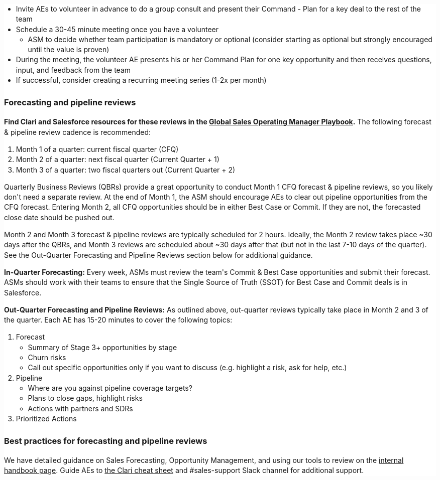 - Invite AEs to volunteer in advance to do a group consult and present their Command - Plan for a key deal to the rest of the team
- Schedule a 30-45 minute meeting once you have a volunteer
  - ASM to decide whether team participation is mandatory or optional (consider starting as optional but strongly encouraged until the value is proven)
- During the meeting, the volunteer AE presents his or her Command Plan for one key opportunity and then receives questions, input, and feedback from the team
- If successful, consider creating a recurring meeting series (1-2x per month)

### Forecasting and pipeline reviews

**Find Clari and Salesforce resources for these reviews in the [Global Sales Operating Manager Playbook](https://docs.google.com/presentation/d/1HmzgSsau959CSZxEOoXCHdFS9h6a0vvvtDMVsFX57yo/edit#slide=id.g2cd9c973e13_1_0).** The following forecast & pipeline review cadence is recommended:

1. Month 1 of a quarter: current fiscal quarter (CFQ)
1. Month 2 of a quarter: next fiscal quarter (Current Quarter + 1)
1. Month 3 of a quarter: two fiscal quarters out (Current Quarter + 2)

Quarterly Business Reviews (QBRs) provide a great opportunity to conduct Month 1 CFQ forecast & pipeline reviews, so you likely don't need a separate review. At the end of Month 1, the ASM should encourage AEs to clear out pipeline opportunities from the CFQ forecast. Entering Month 2, all CFQ opportunities should be in either Best Case or Commit. If they are not, the forecasted close date should be pushed out.

Month 2 and Month 3 forecast & pipeline reviews are typically scheduled for 2 hours. Ideally, the Month 2 review takes place ~30 days after the QBRs, and Month 3 reviews are scheduled about ~30 days after that (but not in the last 7-10 days of the quarter). See the Out-Quarter Forecasting and Pipeline Reviews section below for additional guidance.

**In-Quarter Forecasting:** Every week, ASMs must review the team's Commit & Best Case opportunities and submit their forecast. ASMs should work with their teams to ensure that the Single Source of Truth (SSOT) for Best Case and Commit deals is in Salesforce.

**Out-Quarter Forecasting and Pipeline Reviews:** As outlined above, out-quarter reviews typically take place in Month 2 and 3 of the quarter. Each AE has 15-20 minutes to cover the following topics:

1. Forecast
    - Summary of Stage 3+ opportunities by stage
    - Churn risks
    - Call out specific opportunities only if you want to discuss (e.g. highlight a risk, ask for help, etc.)
1. Pipeline
    - Where are you against pipeline coverage targets?
    - Plans to close gaps, highlight risks
    - Actions with partners and SDRs
1. Prioritized Actions

### Best practices for forecasting and pipeline reviews

We have detailed guidance on Sales Forecasting, Opportunity Management, and using our tools to review on the [internal handbook page](https://internal.example_company.com/handbook/sales/sales-tools/sales-forecasting/#sales-forecasting).  Guide AEs to [the Clari cheat sheet](https://docs.google.com/presentation/d/1ZvQzFrmmqsJPUIk_FxfTy5X0G59IIWDve0Rfmfw1Wec/edit#slide=id.g133719dda83_2_102) and #sales-support Slack channel for additional support.
